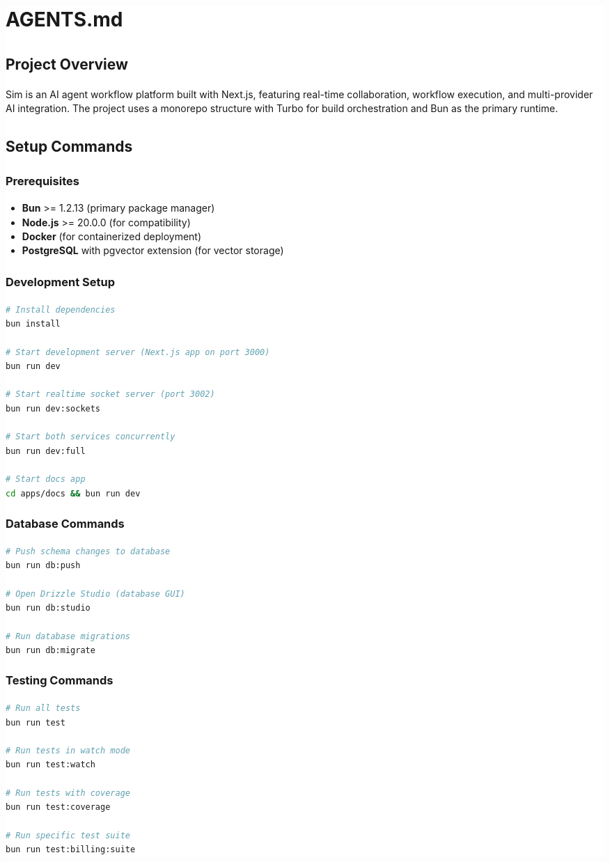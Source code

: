 # AGENTS.md

## Project Overview
Sim is an AI agent workflow platform built with Next.js, featuring real-time collaboration, workflow execution, and multi-provider AI integration. The project uses a monorepo structure with Turbo for build orchestration and Bun as the primary runtime.

## Setup Commands

### Prerequisites
- **Bun** >= 1.2.13 (primary package manager)
- **Node.js** >= 20.0.0 (for compatibility)
- **Docker** (for containerized deployment)
- **PostgreSQL** with pgvector extension (for vector storage)

### Development Setup
```bash
# Install dependencies
bun install

# Start development server (Next.js app on port 3000)
bun run dev

# Start realtime socket server (port 3002)
bun run dev:sockets

# Start both services concurrently
bun run dev:full

# Start docs app
cd apps/docs && bun run dev
```

### Database Commands
```bash
# Push schema changes to database
bun run db:push

# Open Drizzle Studio (database GUI)
bun run db:studio

# Run database migrations
bun run db:migrate
```

### Testing Commands
```bash
# Run all tests
bun run test

# Run tests in watch mode
bun run test:watch

# Run tests with coverage
bun run test:coverage

# Run specific test suite
bun run test:billing:suite
```
